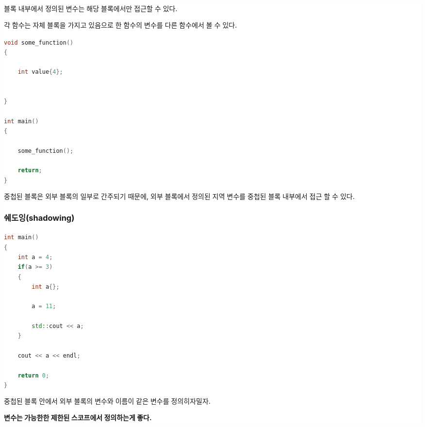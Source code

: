 블록 내부에서 정의된 변수는 해당 블록에서만 접근할 수 있다.

각 함수는 자체 블록을 가지고 있음으로 한 함수의 변수를 다른 함수에서 볼 수 있다.

```cpp
void some_function()
{
    
    int value{4};
    
    
}

int main()
{
    
    some_function();
    
    return;
}
```



중첩된 블록은 외부 블록의 일부로 간주되기 때문에, 외부 블록에서 정의된 지역 변수를 중첩된 블록 내부에서 접근 할 수 있다.



### 쉐도잉(shadowing)

```cpp
int main()
{
    int a = 4;
    if(a >= 3)
    {
        int a{};
        
        a = 11;
        
        std::cout << a;
    }
    
    cout << a << endl;
    
    return 0;
}


```

중첩된 블록 안에서 외부 블록의 변수와 이름이 같은 변수를 정의히자밀자.

**변수는 가능한한 제한된 스코프에서 정의하는게 좋다.**


